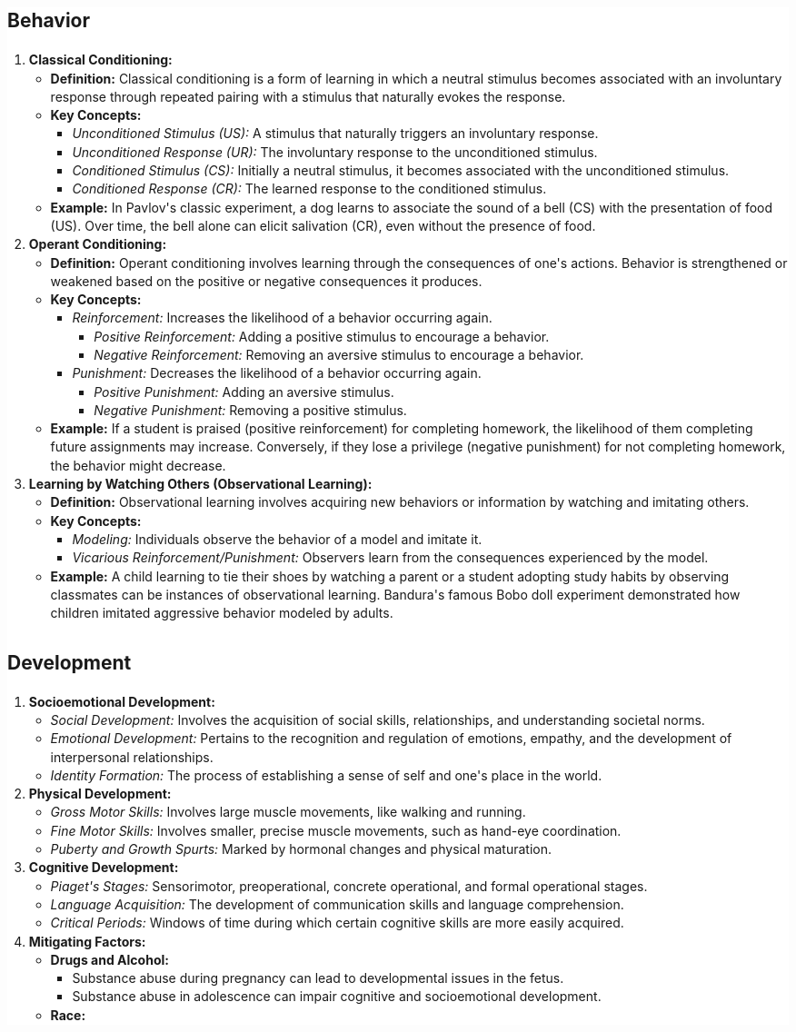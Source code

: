 ## Behavior

1. **Classical Conditioning:**
   - **Definition:** Classical conditioning is a form of learning in which a neutral stimulus becomes associated with an involuntary response through repeated pairing with a stimulus that naturally evokes the response.
   - **Key Concepts:**
     - *Unconditioned Stimulus (US):* A stimulus that naturally triggers an involuntary response.
     - *Unconditioned Response (UR):* The involuntary response to the unconditioned stimulus.
     - *Conditioned Stimulus (CS):* Initially a neutral stimulus, it becomes associated with the unconditioned stimulus.
     - *Conditioned Response (CR):* The learned response to the conditioned stimulus.
   - **Example:** In Pavlov's classic experiment, a dog learns to associate the sound of a bell (CS) with the presentation of food (US). Over time, the bell alone can elicit salivation (CR), even without the presence of food.
2. **Operant Conditioning:**
   - **Definition:** Operant conditioning involves learning through the consequences of one's actions. Behavior is strengthened or weakened based on the positive or negative consequences it produces.
   - **Key Concepts:**
     - *Reinforcement:* Increases the likelihood of a behavior occurring again.
       - *Positive Reinforcement:* Adding a positive stimulus to encourage a behavior.
       - *Negative Reinforcement:* Removing an aversive stimulus to encourage a behavior.
     - *Punishment:* Decreases the likelihood of a behavior occurring again.
       - *Positive Punishment:* Adding an aversive stimulus.
       - *Negative Punishment:* Removing a positive stimulus.
   - **Example:** If a student is praised (positive reinforcement) for completing homework, the likelihood of them completing future assignments may increase. Conversely, if they lose a privilege (negative punishment) for not completing homework, the behavior might decrease.
3. **Learning by Watching Others (Observational Learning):**
   - **Definition:** Observational learning involves acquiring new behaviors or information by watching and imitating others.
   - **Key Concepts:**
     - *Modeling:* Individuals observe the behavior of a model and imitate it.
     - *Vicarious Reinforcement/Punishment:* Observers learn from the consequences experienced by the model.
   - **Example:** A child learning to tie their shoes by watching a parent or a student adopting study habits by observing classmates can be instances of observational learning. Bandura's famous Bobo doll experiment demonstrated how children imitated aggressive behavior modeled by adults.

## Development

1. **Socioemotional Development:**
   - *Social Development:* Involves the acquisition of social skills, relationships, and understanding societal norms.
   - *Emotional Development:* Pertains to the recognition and regulation of emotions, empathy, and the development of interpersonal relationships.
   - *Identity Formation:* The process of establishing a sense of self and one's place in the world.
2. **Physical Development:**
   - *Gross Motor Skills:* Involves large muscle movements, like walking and running.
   - *Fine Motor Skills:* Involves smaller, precise muscle movements, such as hand-eye coordination.
   - *Puberty and Growth Spurts:* Marked by hormonal changes and physical maturation.
3. **Cognitive Development:**
   - *Piaget's Stages:* Sensorimotor, preoperational, concrete operational, and formal operational stages.
   - *Language Acquisition:* The development of communication skills and language comprehension.
   - *Critical Periods:* Windows of time during which certain cognitive skills are more easily acquired.
4. **Mitigating Factors:**
   - **Drugs and Alcohol:**
     - Substance abuse during pregnancy can lead to developmental issues in the fetus.
     - Substance abuse in adolescence can impair cognitive and socioemotional development.
   - **Race:**
